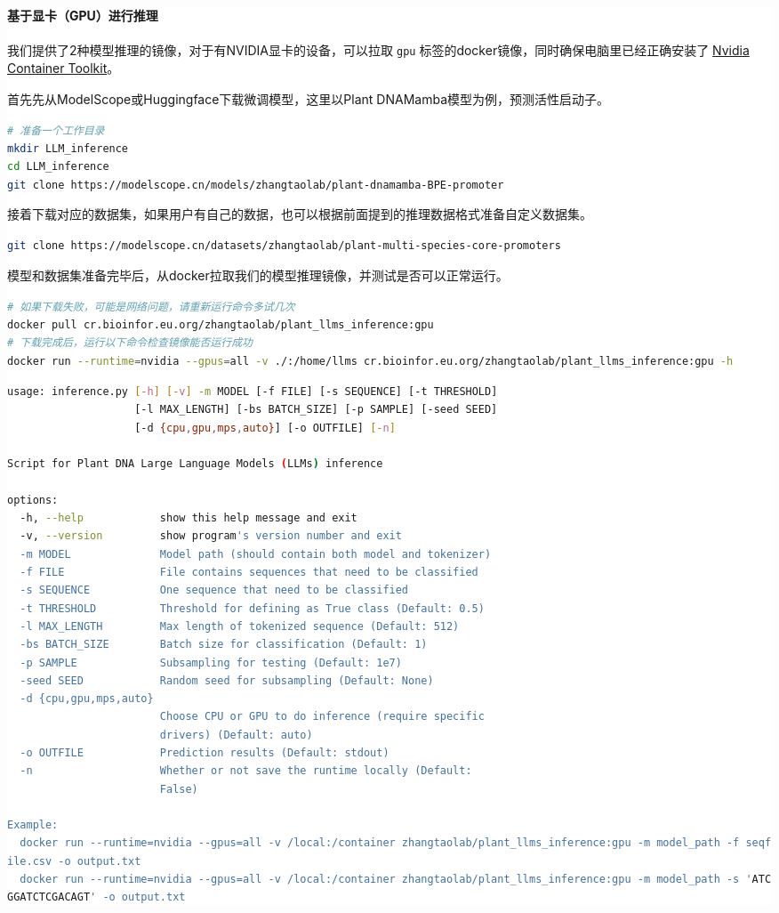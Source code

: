 #### 基于显卡（GPU）进行推理

我们提供了2种模型推理的镜像，对于有NVIDIA显卡的设备，可以拉取 `gpu` 标签的docker镜像，同时确保电脑里已经正确安装了 [Nvidia Container Toolkit](https://docs.nvidia.com/datacenter/cloud-native/container-toolkit/latest/install-guide.html)。

首先先从ModelScope或Huggingface下载微调模型，这里以Plant DNAMamba模型为例，预测活性启动子。

```bash
# 准备一个工作目录
mkdir LLM_inference
cd LLM_inference
git clone https://modelscope.cn/models/zhangtaolab/plant-dnamamba-BPE-promoter
```

接着下载对应的数据集，如果用户有自己的数据，也可以根据前面提到的推理数据格式准备自定义数据集。

```bash
git clone https://modelscope.cn/datasets/zhangtaolab/plant-multi-species-core-promoters
```

模型和数据集准备完毕后，从docker拉取我们的模型推理镜像，并测试是否可以正常运行。

```bash
# 如果下载失败，可能是网络问题，请重新运行命令多试几次
docker pull cr.bioinfor.eu.org/zhangtaolab/plant_llms_inference:gpu
# 下载完成后，运行以下命令检查镜像能否运行成功
docker run --runtime=nvidia --gpus=all -v ./:/home/llms cr.bioinfor.eu.org/zhangtaolab/plant_llms_inference:gpu -h
```

```bash
usage: inference.py [-h] [-v] -m MODEL [-f FILE] [-s SEQUENCE] [-t THRESHOLD]
                    [-l MAX_LENGTH] [-bs BATCH_SIZE] [-p SAMPLE] [-seed SEED]
                    [-d {cpu,gpu,mps,auto}] [-o OUTFILE] [-n]

Script for Plant DNA Large Language Models (LLMs) inference

options:
  -h, --help            show this help message and exit
  -v, --version         show program's version number and exit
  -m MODEL              Model path (should contain both model and tokenizer)
  -f FILE               File contains sequences that need to be classified
  -s SEQUENCE           One sequence that need to be classified
  -t THRESHOLD          Threshold for defining as True class (Default: 0.5)
  -l MAX_LENGTH         Max length of tokenized sequence (Default: 512)
  -bs BATCH_SIZE        Batch size for classification (Default: 1)
  -p SAMPLE             Subsampling for testing (Default: 1e7)
  -seed SEED            Random seed for subsampling (Default: None)
  -d {cpu,gpu,mps,auto}
                        Choose CPU or GPU to do inference (require specific
                        drivers) (Default: auto)
  -o OUTFILE            Prediction results (Default: stdout)
  -n                    Whether or not save the runtime locally (Default:
                        False)

Example:
  docker run --runtime=nvidia --gpus=all -v /local:/container zhangtaolab/plant_llms_inference:gpu -m model_path -f seqfile.csv -o output.txt
  docker run --runtime=nvidia --gpus=all -v /local:/container zhangtaolab/plant_llms_inference:gpu -m model_path -s 'ATCGGATCTCGACAGT' -o output.txt
```
